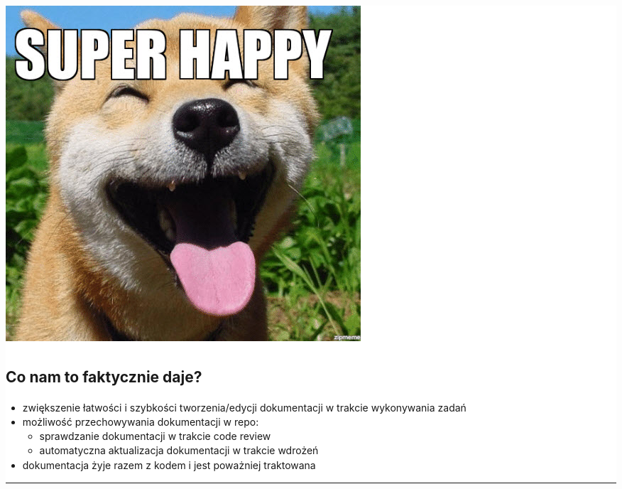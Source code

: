 
![bg right:20% w:250](Obrazy/super_happy.jpg)

## Co nam to faktycznie daje?

- zwiększenie łatwości i szybkości tworzenia/edycji dokumentacji w trakcie wykonywania zadań
- możliwość przechowywania dokumentacji w repo:
	* sprawdzanie dokumentacji w trakcie code review
	* automatyczna aktualizacja dokumentacji w trakcie wdrożeń
- dokumentacja żyje razem z kodem i jest poważniej traktowana

---
